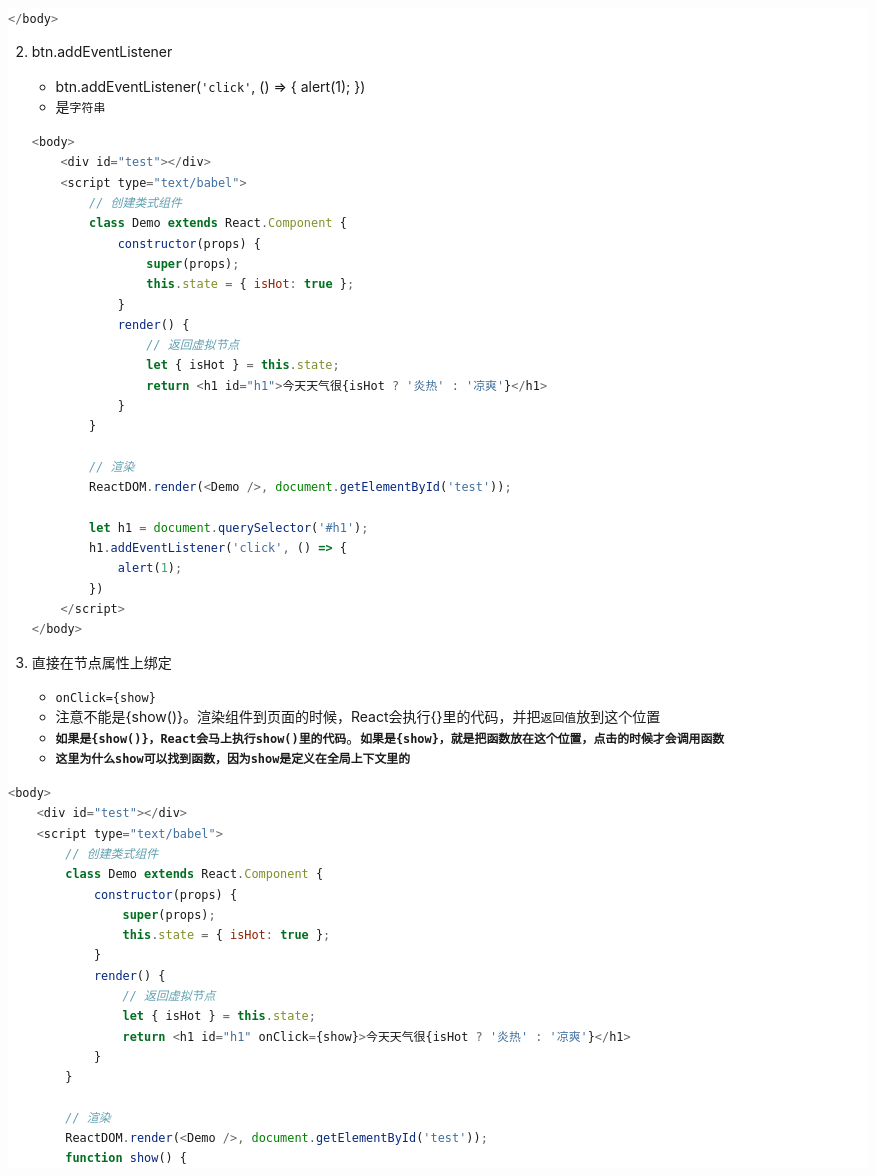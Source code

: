    ```javascript
   </body>
   ```

   

2. btn.addEventListener

   -  btn.addEventListener(`'click'`, () => {
                     alert(1);
                 })
   - 是`字符串 `

   ``` javascript
   <body>
       <div id="test"></div>
       <script type="text/babel">
           // 创建类式组件
           class Demo extends React.Component {
               constructor(props) {
                   super(props);
                   this.state = { isHot: true };
               }
               render() {
                   // 返回虚拟节点
                   let { isHot } = this.state;
                   return <h1 id="h1">今天天气很{isHot ? '炎热' : '凉爽'}</h1>
               }
           }
   
           // 渲染
           ReactDOM.render(<Demo />, document.getElementById('test'));
   
           let h1 = document.querySelector('#h1');
           h1.addEventListener('click', () => {
               alert(1);
           })
       </script>
   </body>
   ```

   

1. 直接在节点属性上绑定
   - `onClick={show}`
   - 注意不能是{show()}。渲染组件到页面的时候，React会执行{}里的代码，并把`返回值`放到这个位置
   - **`如果是{show()}，React会马上执行show()里的代码`**。**`如果是{show}，就是把函数放在这个位置，点击的时候才会调用函数`**
   - **`这里为什么show可以找到函数，因为show是定义在全局上下文里的`**

``` javascript
<body>
    <div id="test"></div>
    <script type="text/babel">
        // 创建类式组件
        class Demo extends React.Component {
            constructor(props) {
                super(props);
                this.state = { isHot: true };
            }
            render() {
                // 返回虚拟节点
                let { isHot } = this.state;
                return <h1 id="h1" onClick={show}>今天天气很{isHot ? '炎热' : '凉爽'}</h1>
            }
        }

        // 渲染
        ReactDOM.render(<Demo />, document.getElementById('test'));
        function show() {
```